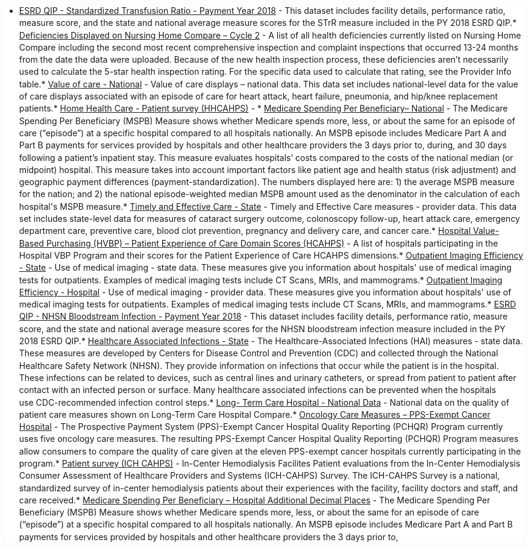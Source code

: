 * [ESRD QIP - Standardized Transfusion Ratio - Payment Year 2018](https://data.medicare.gov/d/cm6g-gfbc) - This dataset includes facility details, performance ratio, measure score, and the state and national average measure scores for the STrR measure included in the PY 2018 ESRD QIP.* [Deficiencies Displayed on Nursing Home Compare – Cycle 2](https://data.medicare.gov/d/3j8m-gmpk) - A list of all health deficiencies currently listed on Nursing Home Compare including the second most recent comprehensive inspection and complaint inspections that occurred 13-24 months from the date the data were uploaded. Because of the new health inspection process, these deficiencies aren’t necessarily used to calculate the 5-star health inspection rating. For the specific data used to calculate that rating, see the Provider Info table.* [Value of care -  National](https://data.medicare.gov/d/gbq5-7hzr) - Value of care displays – national data. This data set includes national-level data for the value of care displays associated with an episode of care for heart attack, heart failure, pneumonia, and hip/knee replacement patients.* [Home Health Care - Patient survey (HHCAHPS)](https://data.medicare.gov/d/ccn4-8vby) - * [Medicare Spending Per Beneficiary– National](https://data.medicare.gov/d/3n5g-6b7f) - The Medicare Spending Per Beneficiary (MSPB) Measure shows whether Medicare spends more, less, or about the same for an episode of care (“episode”) at a specific hospital compared to all hospitals nationally. An MSPB episode includes Medicare Part A and Part B payments for services provided by hospitals and other healthcare providers the 3 days prior to, during, and 30 days following a patient’s inpatient stay. This measure evaluates hospitals’ costs compared to the costs of the national median (or midpoint) hospital. This measure takes into account important factors like patient age and health status (risk adjustment) and geographic payment differences (payment-standardization). The numbers displayed here are: 1) the average MSPB measure for the nation; and 2) the national episode-weighted median MSPB amount used as the denominator in the calculation of each hospital's MSPB measure.* [Timely and Effective Care - State](https://data.medicare.gov/d/apyc-v239) - Timely and Effective Care measures - provider data. This data set includes state-level data for measures of cataract surgery outcome, colonoscopy follow-up, heart attack care, emergency department care, preventive care, blood clot prevention, pregnancy and delivery care, and cancer care.* [Hospital Value-Based Purchasing (HVBP) – Patient Experience of Care Domain Scores (HCAHPS)](https://data.medicare.gov/d/avtz-f2ge) - A list of hospitals participating in the Hospital VBP Program and their scores for the Patient Experience of Care HCAHPS dimensions.* [Outpatient Imaging Efficiency - State](https://data.medicare.gov/d/if5v-4x48) - Use of medical imaging - state data. These measures give you information about hospitals' use of medical imaging tests for outpatients. Examples of medical imaging tests include CT Scans, MRIs, and mammograms.* [Outpatient Imaging Efficiency - Hospital](https://data.medicare.gov/d/wkfw-kthe) - Use of medical imaging - provider data. These measures give you information about hospitals' use of medical imaging tests for outpatients. Examples of medical imaging tests include CT Scans, MRIs, and mammograms.* [ESRD QIP - NHSN Bloodstream Infection - Payment Year 2018](https://data.medicare.gov/d/bmqj-88i5) - This dataset includes facility details, performance ratio, measure score, and the state and national average measure scores for the NHSN bloodstream infection measure included in the PY 2018 ESRD QIP.* [Healthcare Associated Infections - State](https://data.medicare.gov/d/k2ze-bqvw) - The Healthcare-Associated Infections (HAI) measures - state data.  These measures are developed by Centers for Disease Control and Prevention (CDC) and collected through the National Healthcare Safety Network (NHSN). They provide information on infections that occur while the patient is in the hospital. These infections can be related to devices, such as central lines and urinary catheters, or spread from patient to patient after contact with an infected person or surface. Many healthcare associated infections can be prevented when the hospitals use CDC-recommended infection control steps.* [Long- Term Care Hospital - National Data](https://data.medicare.gov/d/5zdx-ny2x) - National data on the quality of patient care measures shown on Long-Term Care Hospital Compare.* [Oncology Care Measures – PPS-Exempt Cancer Hospital](https://data.medicare.gov/d/g3fg-3myg) - The Prospective Payment System (PPS)-Exempt Cancer Hospital Quality Reporting (PCHQR) Program currently uses five oncology care measures. The resulting PPS-Exempt Cancer Hospital Quality Reporting (PCHQR) Program measures allow consumers to compare the quality of care given at the eleven PPS-exempt cancer hospitals currently participating in the program.* [Patient survey (ICH CAHPS)](https://data.medicare.gov/d/59mq-zhts) - In-Center Hemodialysis Facilites Patient evaluations from the In-Center Hemodialysis Consumer Assessment of Healthcare Providers and Systems (ICH-CAHPS) Survey. The ICH-CAHPS Survey is a national, standardized survey of in-center hemodialysis patients about their experiences with the facility, facility doctors and staff, and care received.* [Medicare Spending Per Beneficiary – Hospital Additional Decimal Places](https://data.medicare.gov/d/5hk7-b79m) - The Medicare Spending Per Beneficiary (MSPB) Measure shows whether Medicare spends more, less, or about the same for an episode of care (“episode”) at a specific hospital compared to all hospitals nationally. An MSPB episode includes Medicare Part A and Part B payments for services provided by hospitals and other healthcare providers the 3 days prior to,